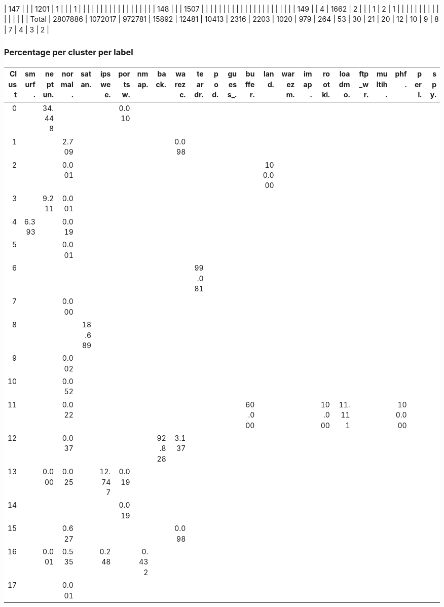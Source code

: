 |   147 |         |         |    1201 |       1 |         |         |       1 |         |         |         |         |         |         |         |         |         |         |         |         |         |         |         |         |
|   148 |         |         |    1507 |         |         |         |         |         |         |         |         |         |         |         |         |         |         |         |         |         |         |         |         |
|   149 |         |       4 |    1662 |       2 |         |         |       1 |       2 |       1 |         |         |         |         |         |         |         |         |         |         |         |         |         |         |
| Total | 2807886 | 1072017 |  972781 |   15892 |   12481 |   10413 |    2316 |    2203 |    1020 |     979 |     264 |      53 |      30 |      21 |      20 |      12 |      10 |       9 |       8 |       7 |       4 |       3 |       2 |


### Percentage per cluster per label

| Clust | smurf.  | neptun. | normal. | satan.  | ipswee. | portsw. | nmap.   | back.   | warezc. | teardr. | pod.    | guess_. | buffer. | land.   | warezm. | imap.   | rootki. | loadmo. | ftp_wr. | multih. | phf.    | perl.   | spy.    |
| ----: | ------: | ------: | ------: | ------: | ------: | ------: | ------: | ------: | ------: | ------: | ------: | ------: | ------: | ------: | ------: | ------: | ------: | ------: | ------: | ------: | ------: | ------: | ------: |
|     0 |         |  34.448 |         |         |         |   0.010 |         |         |         |         |         |         |         |         |         |         |         |         |         |         |         |         |         |
|     1 |         |         |   2.709 |         |         |         |         |         |   0.098 |         |         |         |         |         |         |         |         |         |         |         |         |         |         |
|     2 |         |         |   0.001 |         |         |         |         |         |         |         |         |         |         | 100.000 |         |         |         |         |         |         |         |         |         |
|     3 |         |   9.211 |   0.001 |         |         |         |         |         |         |         |         |         |         |         |         |         |         |         |         |         |         |         |         |
|     4 |   6.393 |         |   0.019 |         |         |         |         |         |         |         |         |         |         |         |         |         |         |         |         |         |         |         |         |
|     5 |         |         |   0.001 |         |         |         |         |         |         |         |         |         |         |         |         |         |         |         |         |         |         |         |         |
|     6 |         |         |         |         |         |         |         |         |         |  99.081 |         |         |         |         |         |         |         |         |         |         |         |         |         |
|     7 |         |         |   0.000 |         |         |         |         |         |         |         |         |         |         |         |         |         |         |         |         |         |         |         |         |
|     8 |         |         |         |  18.689 |         |         |         |         |         |         |         |         |         |         |         |         |         |         |         |         |         |         |         |
|     9 |         |         |   0.002 |         |         |         |         |         |         |         |         |         |         |         |         |         |         |         |         |         |         |         |         |
|    10 |         |         |   0.052 |         |         |         |         |         |         |         |         |         |         |         |         |         |         |         |         |         |         |         |         |
|    11 |         |         |   0.022 |         |         |         |         |         |         |         |         |         |  60.000 |         |         |         |  10.000 |  11.111 |         |         | 100.000 |         |         |
|    12 |         |         |   0.037 |         |         |         |         |  92.828 |   3.137 |         |         |         |         |         |         |         |         |         |         |         |         |         |         |
|    13 |         |   0.000 |   0.025 |         |  12.747 |   0.019 |         |         |         |         |         |         |         |         |         |         |         |         |         |         |         |         |         |
|    14 |         |         |         |         |         |   0.019 |         |         |         |         |         |         |         |         |         |         |         |         |         |         |         |         |         |
|    15 |         |         |   0.627 |         |         |         |         |         |   0.098 |         |         |         |         |         |         |         |         |         |         |         |         |         |         |
|    16 |         |   0.001 |   0.535 |         |   0.248 |         |   0.432 |         |         |         |         |         |         |         |         |         |         |         |         |         |         |         |         |
|    17 |         |         |   0.001 |         |         |         |         |         |         |         |         |         |         |         |         |         |         |         |         |         |         |         |         |